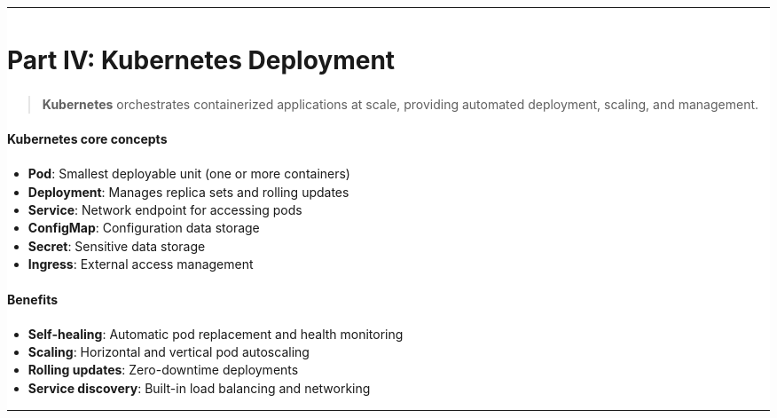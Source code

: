 </div>

</div>

</div>

---

# Part IV: Kubernetes Deployment

<div class="slide-content">

> **Kubernetes** orchestrates containerized applications at scale, providing automated deployment, scaling, and management.

#### Kubernetes core concepts
- **Pod**: Smallest deployable unit (one or more containers)
- **Deployment**: Manages replica sets and rolling updates
- **Service**: Network endpoint for accessing pods
- **ConfigMap**: Configuration data storage
- **Secret**: Sensitive data storage
- **Ingress**: External access management

#### Benefits
- **Self-healing**: Automatic pod replacement and health monitoring
- **Scaling**: Horizontal and vertical pod autoscaling
- **Rolling updates**: Zero-downtime deployments
- **Service discovery**: Built-in load balancing and networking

</div>

---


<style scoped>
img {
  max-height: 600px !important;
  max-width: 90% !important;
  object-fit: contain !important;
  margin: 0 auto !important;
  display: block !important;
}
</style>
